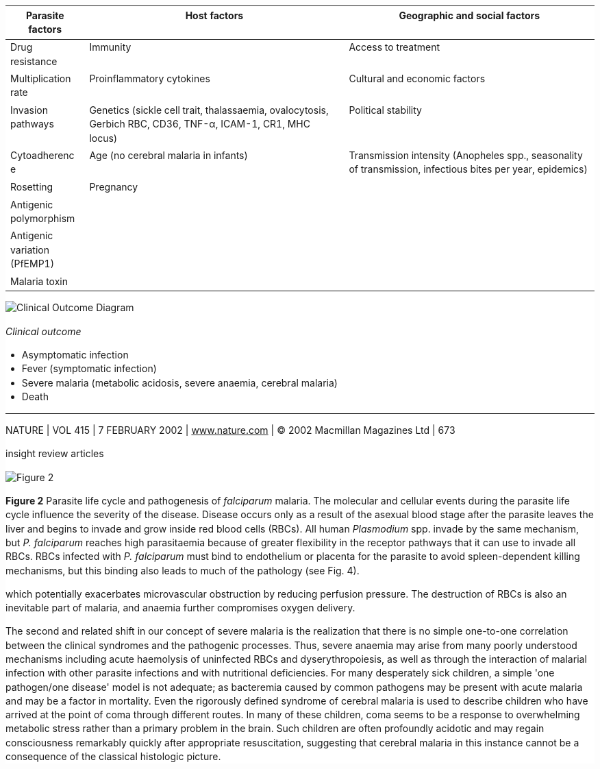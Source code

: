 | **Parasite factors**               | **Host factors**                                                                 | **Geographic and social factors**                          |
|------------------------------------|----------------------------------------------------------------------------------|-----------------------------------------------------------|
| Drug resistance                     | Immunity                                                                         | Access to treatment                                         |
| Multiplication rate                 | Proinflammatory cytokines                                                       | Cultural and economic factors                              |
| Invasion pathways                   | Genetics (sickle cell trait, thalassaemia, ovalocytosis, Gerbich RBC, CD36, TNF-α, ICAM-1, CR1, MHC locus) | Political stability                                        |
| Cytoadherence                      | Age (no cerebral malaria in infants)                                             | Transmission intensity (Anopheles spp., seasonality of transmission, infectious bites per year, epidemics) |
| Rosetting                           | Pregnancy                                                                       |                                                           |
| Antigenic polymorphism              |                                                                                 |                                                           |
| Antigenic variation (PfEMP1)        |                                                                                 |                                                           |
| Malaria toxin                       |                                                                                 |                                                           |

![Clinical Outcome Diagram](https://example.com/image.png)

*Clinical outcome*

- Asymptomatic infection
- Fever (symptomatic infection)
- Severe malaria (metabolic acidosis, severe anaemia, cerebral malaria)
- Death

---

NATURE | VOL 415 | 7 FEBRUARY 2002 | www.nature.com | © 2002 Macmillan Magazines Ltd | 673

insight review articles

![Figure 2](#)

**Figure 2** Parasite life cycle and pathogenesis of *falciparum* malaria. The molecular and cellular events during the parasite life cycle influence the severity of the disease. Disease occurs only as a result of the asexual blood stage after the parasite leaves the liver and begins to invade and grow inside red blood cells (RBCs). All human *Plasmodium* spp. invade by the same mechanism, but *P. falciparum* reaches high parasitaemia because of greater flexibility in the receptor pathways that it can use to invade all RBCs. RBCs infected with *P. falciparum* must bind to endothelium or placenta for the parasite to avoid spleen-dependent killing mechanisms, but this binding also leads to much of the pathology (see Fig. 4).

which potentially exacerbates microvascular obstruction by reducing perfusion pressure. The destruction of RBCs is also an inevitable part of malaria, and anaemia further compromises oxygen delivery.

The second and related shift in our concept of severe malaria is the realization that there is no simple one-to-one correlation between the clinical syndromes and the pathogenic processes. Thus, severe anaemia may arise from many poorly understood mechanisms including acute haemolysis of uninfected RBCs and dyserythropoiesis, as well as through the interaction of malarial infection with other parasite infections and with nutritional deficiencies. For many desperately sick children, a simple 'one pathogen/one disease' model is not adequate; as bacteremia caused by common pathogens may be present with acute malaria and may be a factor in mortality. Even the rigorously defined syndrome of cerebral malaria is used to describe children who have arrived at the point of coma through different routes. In many of these children, coma seems to be a response to overwhelming metabolic stress rather than a primary problem in the brain. Such children are often profoundly acidotic and may regain consciousness remarkably quickly after appropriate resuscitation, suggesting that cerebral malaria in this instance cannot be a consequence of the classical histologic picture.
